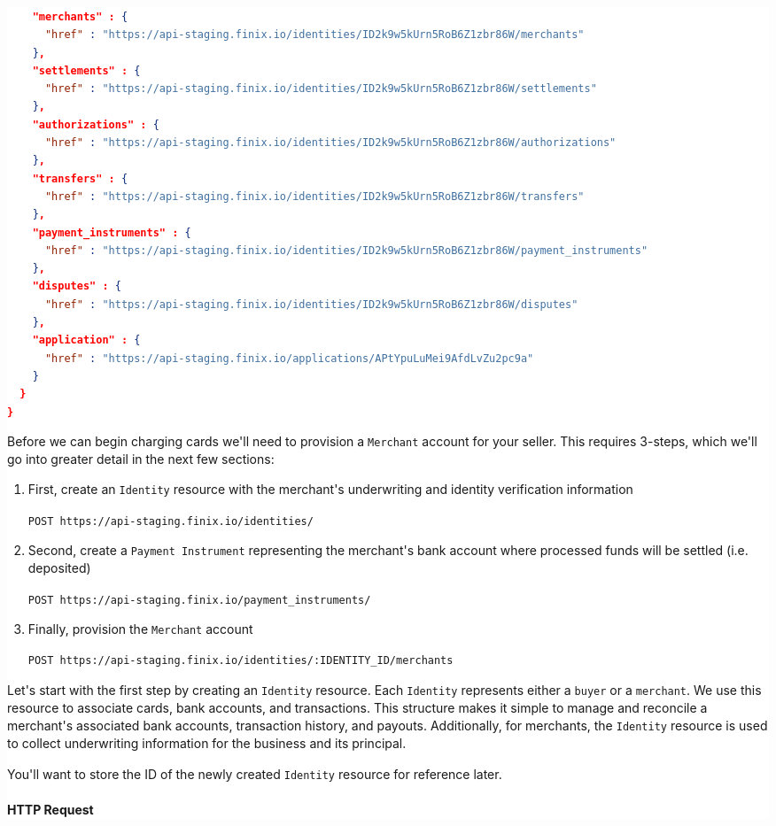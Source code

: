 ```json
    "merchants" : {
      "href" : "https://api-staging.finix.io/identities/ID2k9w5kUrn5RoB6Z1zbr86W/merchants"
    },
    "settlements" : {
      "href" : "https://api-staging.finix.io/identities/ID2k9w5kUrn5RoB6Z1zbr86W/settlements"
    },
    "authorizations" : {
      "href" : "https://api-staging.finix.io/identities/ID2k9w5kUrn5RoB6Z1zbr86W/authorizations"
    },
    "transfers" : {
      "href" : "https://api-staging.finix.io/identities/ID2k9w5kUrn5RoB6Z1zbr86W/transfers"
    },
    "payment_instruments" : {
      "href" : "https://api-staging.finix.io/identities/ID2k9w5kUrn5RoB6Z1zbr86W/payment_instruments"
    },
    "disputes" : {
      "href" : "https://api-staging.finix.io/identities/ID2k9w5kUrn5RoB6Z1zbr86W/disputes"
    },
    "application" : {
      "href" : "https://api-staging.finix.io/applications/APtYpuLuMei9AfdLvZu2pc9a"
    }
  }
}
```

Before we can begin charging cards we'll need to provision a `Merchant` account for your seller. This requires 3-steps, which we'll go into greater detail in the next few sections:

1. First, create an `Identity` resource with the merchant's underwriting and identity verification information

    `POST https://api-staging.finix.io/identities/`

2. Second, create a `Payment Instrument` representing the merchant's bank account where processed funds will be settled (i.e. deposited)

    `POST https://api-staging.finix.io/payment_instruments/`

3. Finally, provision the `Merchant` account

    `POST https://api-staging.finix.io/identities/:IDENTITY_ID/merchants`

Let's start with the first step by creating an `Identity` resource. Each `Identity`
 represents either a `buyer` or a `merchant`. We use this resource to associate
 cards, bank accounts, and transactions. This structure makes it simple to
 manage and reconcile a merchant's associated bank accounts, transaction
 history, and payouts. Additionally, for merchants, the `Identity` resource is
 used to collect underwriting information for the business and its principal.

You'll want to store the ID of the newly created `Identity` resource for
reference later.

#### HTTP Request
